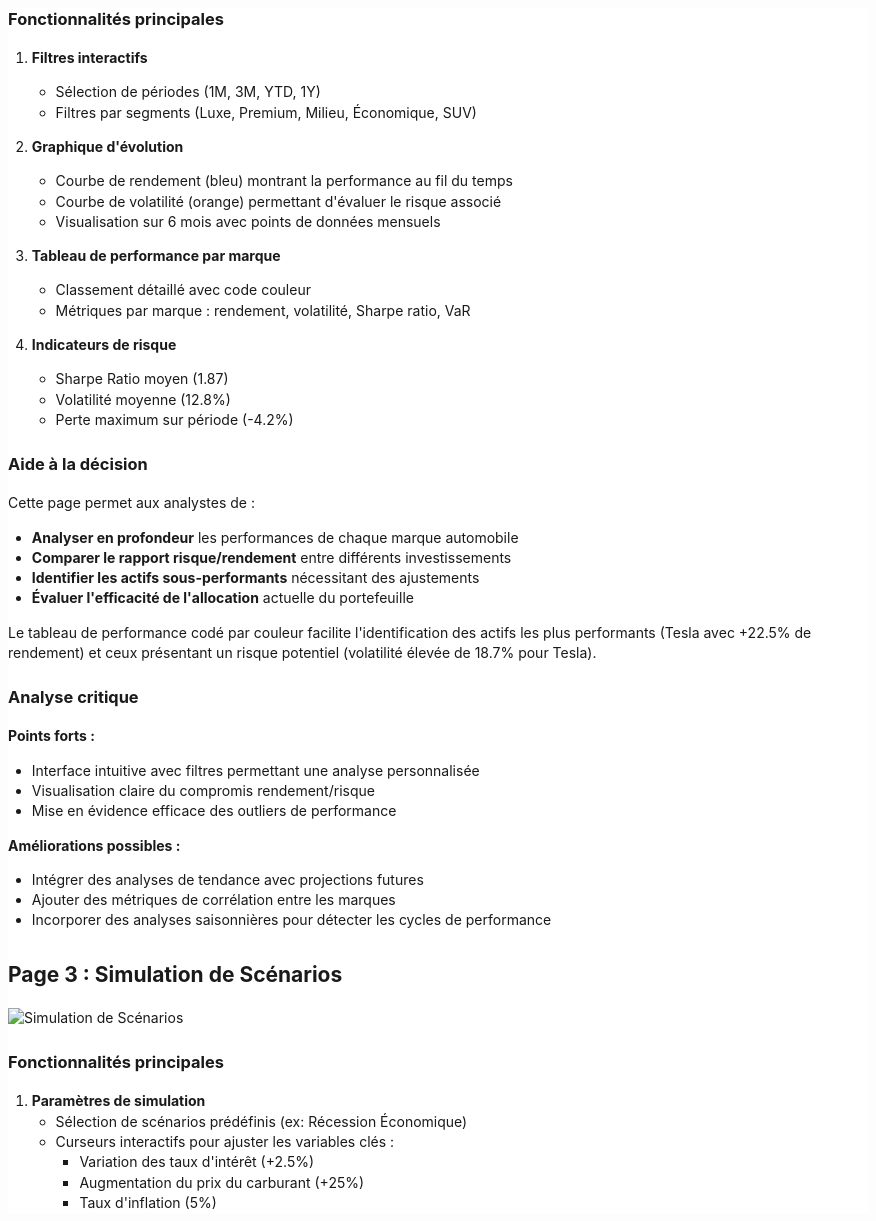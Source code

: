 ### Fonctionnalités principales

1. **Filtres interactifs**
   - Sélection de périodes (1M, 3M, YTD, 1Y)
   - Filtres par segments (Luxe, Premium, Milieu, Économique, SUV)
   
2. **Graphique d'évolution**
   - Courbe de rendement (bleu) montrant la performance au fil du temps
   - Courbe de volatilité (orange) permettant d'évaluer le risque associé
   - Visualisation sur 6 mois avec points de données mensuels
   
3. **Tableau de performance par marque**
   - Classement détaillé avec code couleur
   - Métriques par marque : rendement, volatilité, Sharpe ratio, VaR
   
4. **Indicateurs de risque**
   - Sharpe Ratio moyen (1.87)
   - Volatilité moyenne (12.8%)
   - Perte maximum sur période (-4.2%)

### Aide à la décision

Cette page permet aux analystes de :

- **Analyser en profondeur** les performances de chaque marque automobile
- **Comparer le rapport risque/rendement** entre différents investissements
- **Identifier les actifs sous-performants** nécessitant des ajustements
- **Évaluer l'efficacité de l'allocation** actuelle du portefeuille

Le tableau de performance codé par couleur facilite l'identification des actifs les plus performants (Tesla avec +22.5% de rendement) et ceux présentant un risque potentiel (volatilité élevée de 18.7% pour Tesla).

### Analyse critique

**Points forts :**
- Interface intuitive avec filtres permettant une analyse personnalisée
- Visualisation claire du compromis rendement/risque
- Mise en évidence efficace des outliers de performance

**Améliorations possibles :**
- Intégrer des analyses de tendance avec projections futures
- Ajouter des métriques de corrélation entre les marques
- Incorporer des analyses saisonnières pour détecter les cycles de performance

## Page 3 : Simulation de Scénarios

![Simulation de Scénarios](dashboard-page3)

### Fonctionnalités principales

1. **Paramètres de simulation**
   - Sélection de scénarios prédéfinis (ex: Récession Économique)
   - Curseurs interactifs pour ajuster les variables clés :
     - Variation des taux d'intérêt (+2.5%)
     - Augmentation du prix du carburant (+25%)
     - Taux d'inflation (5%)
   